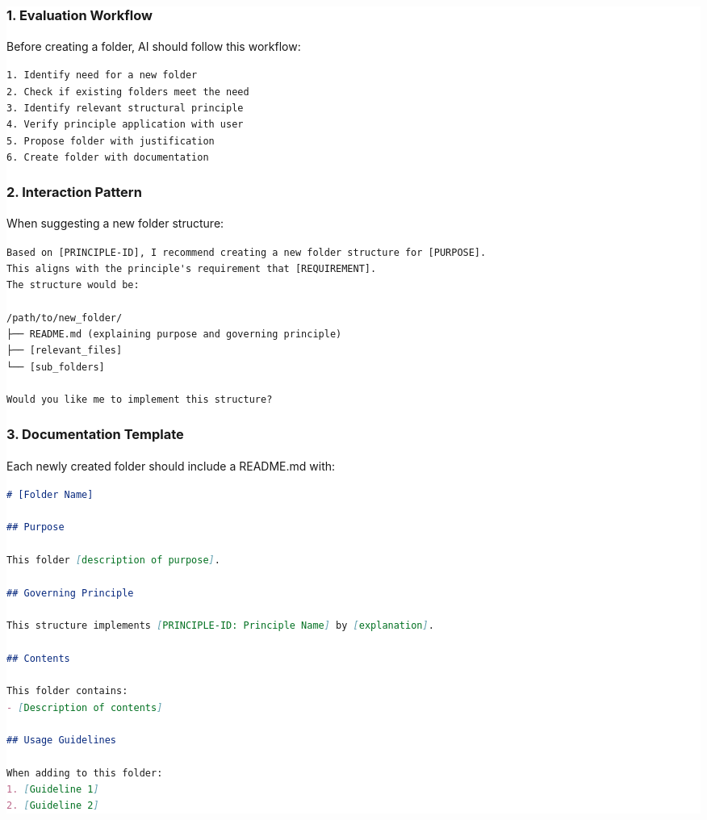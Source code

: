 ### 1. Evaluation Workflow

Before creating a folder, AI should follow this workflow:

```
1. Identify need for a new folder
2. Check if existing folders meet the need
3. Identify relevant structural principle
4. Verify principle application with user
5. Propose folder with justification
6. Create folder with documentation
```

### 2. Interaction Pattern

When suggesting a new folder structure:

```
Based on [PRINCIPLE-ID], I recommend creating a new folder structure for [PURPOSE].
This aligns with the principle's requirement that [REQUIREMENT].
The structure would be:

/path/to/new_folder/
├── README.md (explaining purpose and governing principle)
├── [relevant_files]
└── [sub_folders]

Would you like me to implement this structure?
```

### 3. Documentation Template

Each newly created folder should include a README.md with:

```markdown
# [Folder Name]

## Purpose

This folder [description of purpose].

## Governing Principle

This structure implements [PRINCIPLE-ID: Principle Name] by [explanation].

## Contents

This folder contains:
- [Description of contents]

## Usage Guidelines

When adding to this folder:
1. [Guideline 1]
2. [Guideline 2]
```
